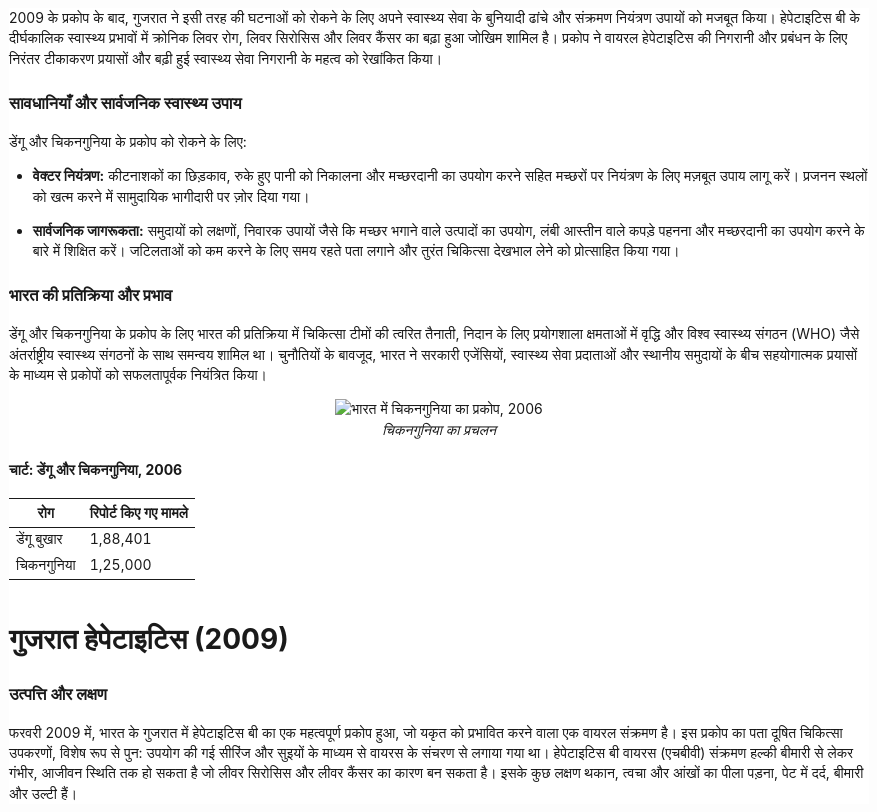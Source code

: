 2009 के प्रकोप के बाद, गुजरात ने इसी तरह की घटनाओं को रोकने के लिए अपने स्वास्थ्य सेवा के बुनियादी ढांचे और संक्रमण नियंत्रण उपायों को मजबूत किया। हेपेटाइटिस बी के दीर्घकालिक स्वास्थ्य प्रभावों में क्रोनिक लिवर रोग, लिवर सिरोसिस और लिवर कैंसर का बढ़ा हुआ जोखिम शामिल है। प्रकोप ने वायरल हेपेटाइटिस की निगरानी और प्रबंधन के लिए निरंतर टीकाकरण प्रयासों और बढ़ी हुई स्वास्थ्य सेवा निगरानी के महत्व को रेखांकित किया।

### सावधानियाँ और सार्वजनिक स्वास्थ्य उपाय

डेंगू और चिकनगुनिया के प्रकोप को रोकने के लिए:

- **वेक्टर नियंत्रण:** कीटनाशकों का छिड़काव, रुके हुए पानी को निकालना और मच्छरदानी का उपयोग करने सहित मच्छरों पर नियंत्रण के लिए मज़बूत उपाय लागू करें। प्रजनन स्थलों को खत्म करने में सामुदायिक भागीदारी पर ज़ोर दिया गया।

- **सार्वजनिक जागरूकता:** समुदायों को लक्षणों, निवारक उपायों जैसे कि मच्छर भगाने वाले उत्पादों का उपयोग, लंबी आस्तीन वाले कपड़े पहनना और मच्छरदानी का उपयोग करने के बारे में शिक्षित करें। जटिलताओं को कम करने के लिए समय रहते पता लगाने और तुरंत चिकित्सा देखभाल लेने को प्रोत्साहित किया गया।

### भारत की प्रतिक्रिया और प्रभाव

डेंगू और चिकनगुनिया के प्रकोप के लिए भारत की प्रतिक्रिया में चिकित्सा टीमों की त्वरित तैनाती, निदान के लिए प्रयोगशाला क्षमताओं में वृद्धि और विश्व स्वास्थ्य संगठन (WHO) जैसे अंतर्राष्ट्रीय स्वास्थ्य संगठनों के साथ समन्वय शामिल था। चुनौतियों के बावजूद, भारत ने सरकारी एजेंसियों, स्वास्थ्य सेवा प्रदाताओं और स्थानीय समुदायों के बीच सहयोगात्मक प्रयासों के माध्यम से प्रकोपों ​​को सफलतापूर्वक नियंत्रित किया।

<p align="center">
<img src="Assets\13690_2022_868_Fig2_HTML.png" alt="भारत में चिकनगुनिया का प्रकोप, 2006" width="400">
<br>
<em>चिकनगुनिया का प्रचलन</em>
</p>

#### चार्ट: डेंगू और चिकनगुनिया, 2006

| रोग | रिपोर्ट किए गए मामले |
|-----------------|----------------|
| डेंगू बुखार | 1,88,401 |
| चिकनगुनिया | 1,25,000 |

# गुजरात हेपेटाइटिस (2009)

### उत्पत्ति और लक्षण

फरवरी 2009 में, भारत के गुजरात में हेपेटाइटिस बी का एक महत्वपूर्ण प्रकोप हुआ, जो यकृत को प्रभावित करने वाला एक वायरल संक्रमण है। इस प्रकोप का पता दूषित चिकित्सा उपकरणों, विशेष रूप से पुन: उपयोग की गई सीरिंज और सुइयों के माध्यम से वायरस के संचरण से लगाया गया था। हेपेटाइटिस बी वायरस (एचबीवी) संक्रमण हल्की बीमारी से लेकर गंभीर, आजीवन स्थिति तक हो सकता है जो लीवर सिरोसिस और लीवर कैंसर का कारण बन सकता है। इसके कुछ लक्षण थकान, त्वचा और आंखों का पीला पड़ना, पेट में दर्द, बीमारी और उल्टी हैं।

<p align="center">
